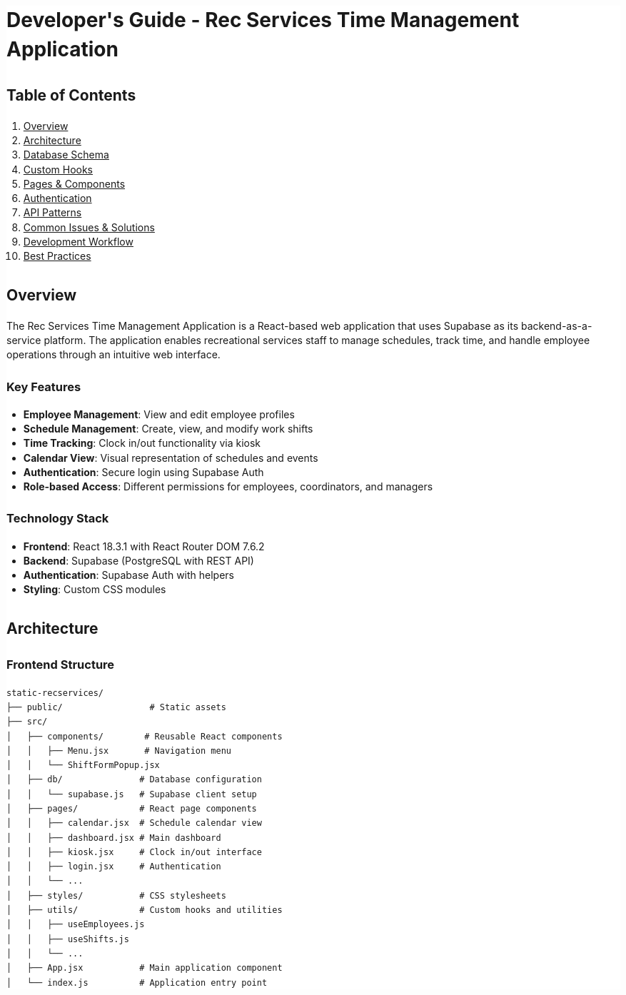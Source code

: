 # Developer's Guide - Rec Services Time Management Application

## Table of Contents
1. [Overview](#overview)
2. [Architecture](#architecture)
3. [Database Schema](#database-schema)
4. [Custom Hooks](#custom-hooks)
5. [Pages & Components](#pages--components)
6. [Authentication](#authentication)
7. [API Patterns](#api-patterns)
8. [Common Issues & Solutions](#common-issues--solutions)
9. [Development Workflow](#development-workflow)
10. [Best Practices](#best-practices)

## Overview

The Rec Services Time Management Application is a React-based web application that uses Supabase as its backend-as-a-service platform. The application enables recreational services staff to manage schedules, track time, and handle employee operations through an intuitive web interface.

### Key Features
- **Employee Management**: View and edit employee profiles
- **Schedule Management**: Create, view, and modify work shifts
- **Time Tracking**: Clock in/out functionality via kiosk
- **Calendar View**: Visual representation of schedules and events
- **Authentication**: Secure login using Supabase Auth
- **Role-based Access**: Different permissions for employees, coordinators, and managers

### Technology Stack
- **Frontend**: React 18.3.1 with React Router DOM 7.6.2
- **Backend**: Supabase (PostgreSQL with REST API)
- **Authentication**: Supabase Auth with helpers
- **Styling**: Custom CSS modules

## Architecture

### Frontend Structure
```
static-recservices/
├── public/                 # Static assets
├── src/
│   ├── components/        # Reusable React components
│   │   ├── Menu.jsx       # Navigation menu
│   │   └── ShiftFormPopup.jsx
│   ├── db/               # Database configuration
│   │   └── supabase.js   # Supabase client setup
│   ├── pages/            # React page components
│   │   ├── calendar.jsx  # Schedule calendar view
│   │   ├── dashboard.jsx # Main dashboard
│   │   ├── kiosk.jsx     # Clock in/out interface
│   │   ├── login.jsx     # Authentication
│   │   └── ...
│   ├── styles/           # CSS stylesheets
│   ├── utils/            # Custom hooks and utilities
│   │   ├── useEmployees.js
│   │   ├── useShifts.js
│   │   └── ...
│   ├── App.jsx           # Main application component
│   └── index.js          # Application entry point
```